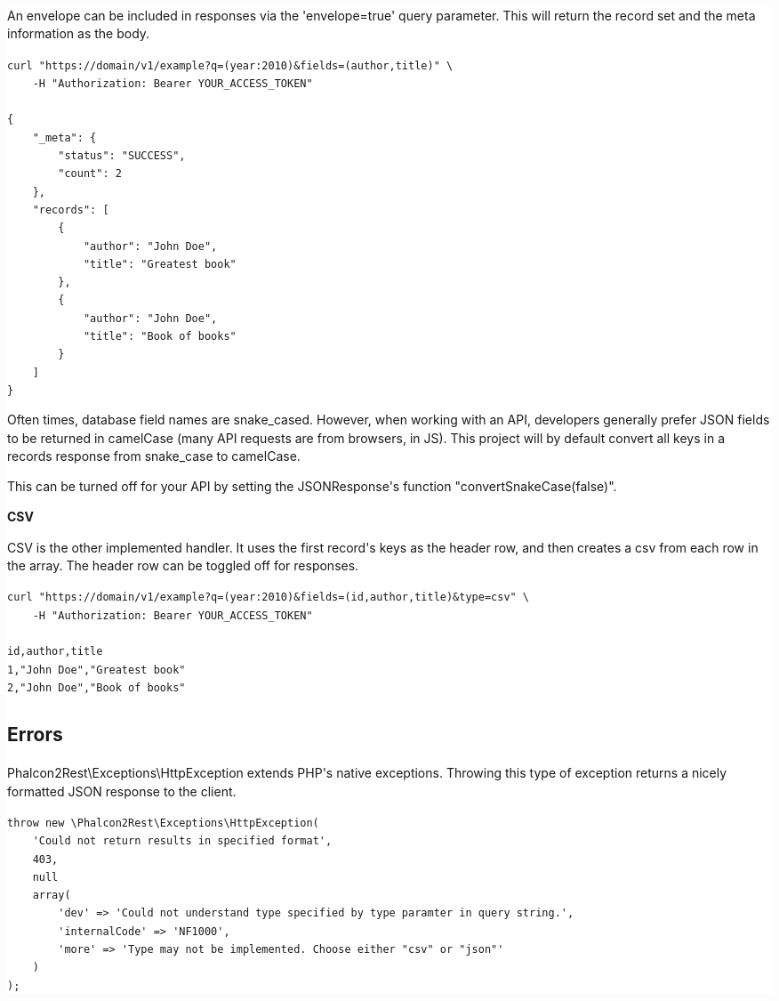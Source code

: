 An envelope can be included in responses via the 'envelope=true' query parameter.  This will return the record set and the meta information as the body.

```
curl "https://domain/v1/example?q=(year:2010)&fields=(author,title)" \
    -H "Authorization: Bearer YOUR_ACCESS_TOKEN"

{
    "_meta": {
        "status": "SUCCESS",
        "count": 2
    },
    "records": [
        {
            "author": "John Doe",
            "title": "Greatest book"
        },
        {
            "author": "John Doe",
            "title": "Book of books"
        }
    ]
}
```
Often times, database field names are snake_cased.  However, when working with an API, developers
generally prefer JSON fields to be returned in camelCase (many API requests are from browsers, in JS).
This project will by default convert all keys in a records response from snake_case to camelCase.

This can be turned off for your API by setting the JSONResponse's function "convertSnakeCase(false)".

**CSV**

CSV is the other implemented handler.  It uses the first record's keys as the header row, and then creates a csv from each row in the array.  The header row can be toggled off for responses.

```
curl "https://domain/v1/example?q=(year:2010)&fields=(id,author,title)&type=csv" \
    -H "Authorization: Bearer YOUR_ACCESS_TOKEN"

id,author,title
1,"John Doe","Greatest book"
2,"John Doe","Book of books"
```

Errors
-------

Phalcon2Rest\Exceptions\HttpException extends PHP's native exceptions.  Throwing this type of exception
returns a nicely formatted JSON response to the client.

```
throw new \Phalcon2Rest\Exceptions\HttpException(
	'Could not return results in specified format',
	403,
	null
	array(
		'dev' => 'Could not understand type specified by type paramter in query string.',
		'internalCode' => 'NF1000',
		'more' => 'Type may not be implemented. Choose either "csv" or "json"'
	)
);
```
